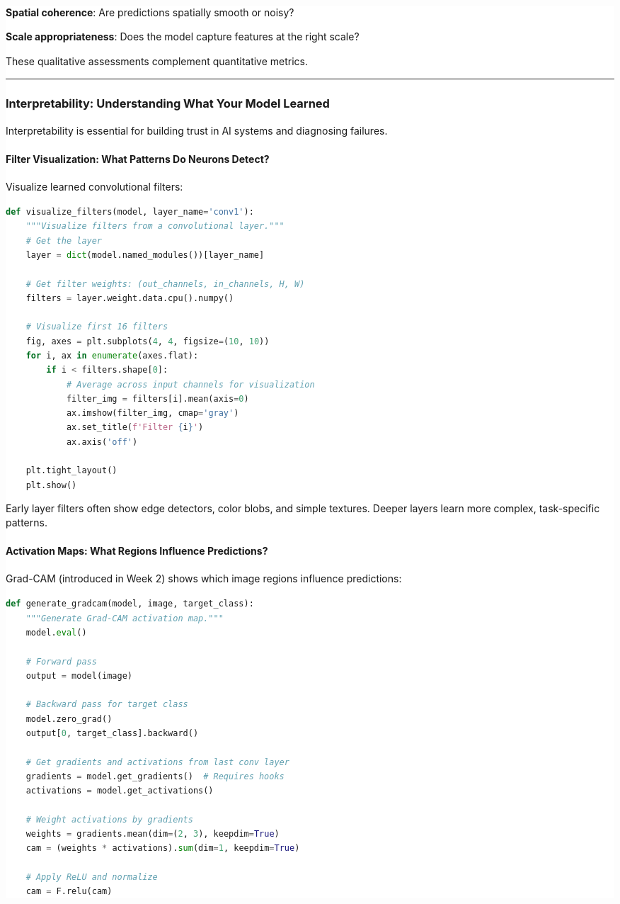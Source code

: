 **Spatial coherence**: Are predictions spatially smooth or noisy?

**Scale appropriateness**: Does the model capture features at the right scale?

These qualitative assessments complement quantitative metrics.

---

### Interpretability: Understanding What Your Model Learned

Interpretability is essential for building trust in AI systems and diagnosing failures.

#### Filter Visualization: What Patterns Do Neurons Detect?

Visualize learned convolutional filters:

```python
def visualize_filters(model, layer_name='conv1'):
    """Visualize filters from a convolutional layer."""
    # Get the layer
    layer = dict(model.named_modules())[layer_name]
    
    # Get filter weights: (out_channels, in_channels, H, W)
    filters = layer.weight.data.cpu().numpy()
    
    # Visualize first 16 filters
    fig, axes = plt.subplots(4, 4, figsize=(10, 10))
    for i, ax in enumerate(axes.flat):
        if i < filters.shape[0]:
            # Average across input channels for visualization
            filter_img = filters[i].mean(axis=0)
            ax.imshow(filter_img, cmap='gray')
            ax.set_title(f'Filter {i}')
            ax.axis('off')
    
    plt.tight_layout()
    plt.show()
```

Early layer filters often show edge detectors, color blobs, and simple textures. Deeper layers learn more complex, task-specific patterns.

#### Activation Maps: What Regions Influence Predictions?

Grad-CAM (introduced in Week 2) shows which image regions influence predictions:

```python
def generate_gradcam(model, image, target_class):
    """Generate Grad-CAM activation map."""
    model.eval()
    
    # Forward pass
    output = model(image)
    
    # Backward pass for target class
    model.zero_grad()
    output[0, target_class].backward()
    
    # Get gradients and activations from last conv layer
    gradients = model.get_gradients()  # Requires hooks
    activations = model.get_activations()
    
    # Weight activations by gradients
    weights = gradients.mean(dim=(2, 3), keepdim=True)
    cam = (weights * activations).sum(dim=1, keepdim=True)
    
    # Apply ReLU and normalize
    cam = F.relu(cam)
```
